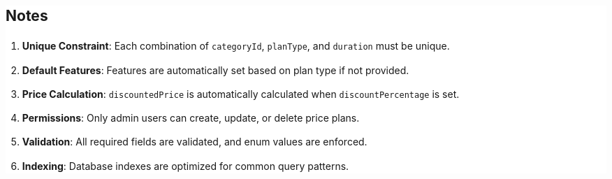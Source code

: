 ## Notes

1. **Unique Constraint**: Each combination of `categoryId`, `planType`, and `duration` must be unique.

2. **Default Features**: Features are automatically set based on plan type if not provided.

3. **Price Calculation**: `discountedPrice` is automatically calculated when `discountPercentage` is set.

4. **Permissions**: Only admin users can create, update, or delete price plans.

5. **Validation**: All required fields are validated, and enum values are enforced.

6. **Indexing**: Database indexes are optimized for common query patterns.
